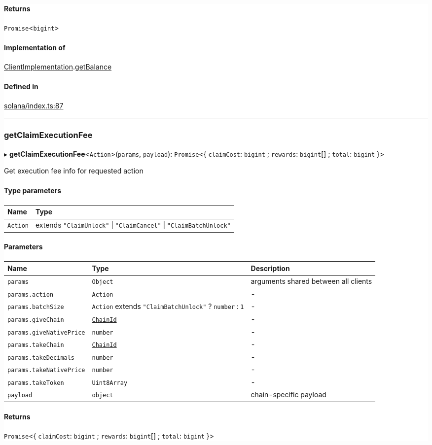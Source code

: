 #### Returns

`Promise`<`bigint`\>

#### Implementation of

[ClientImplementation](../interfaces/ClientImplementation.md).[getBalance](../interfaces/ClientImplementation.md#getbalance)

#### Defined in

[solana/index.ts:87](https://github.com/debridge-finance/dln-ts-client/blob/dc0fd1b/src/solana/index.ts#L87)

___

### getClaimExecutionFee

▸ **getClaimExecutionFee**<`Action`\>(`params`, `payload`): `Promise`<{ `claimCost`: `bigint` ; `rewards`: `bigint`[] ; `total`: `bigint`  }\>

Get execution fee info for requested action

#### Type parameters

| Name | Type |
| :------ | :------ |
| `Action` | extends ``"ClaimUnlock"`` \| ``"ClaimCancel"`` \| ``"ClaimBatchUnlock"`` |

#### Parameters

| Name | Type | Description |
| :------ | :------ | :------ |
| `params` | `Object` | arguments shared between all clients |
| `params.action` | `Action` | - |
| `params.batchSize` | `Action` extends ``"ClaimBatchUnlock"`` ? `number` : ``1`` | - |
| `params.giveChain` | [`ChainId`](../enums/ChainId.md) | - |
| `params.giveNativePrice` | `number` | - |
| `params.takeChain` | [`ChainId`](../enums/ChainId.md) | - |
| `params.takeDecimals` | `number` | - |
| `params.takeNativePrice` | `number` | - |
| `params.takeToken` | `Uint8Array` | - |
| `payload` | `object` | chain-specific payload |

#### Returns

`Promise`<{ `claimCost`: `bigint` ; `rewards`: `bigint`[] ; `total`: `bigint`  }\>
